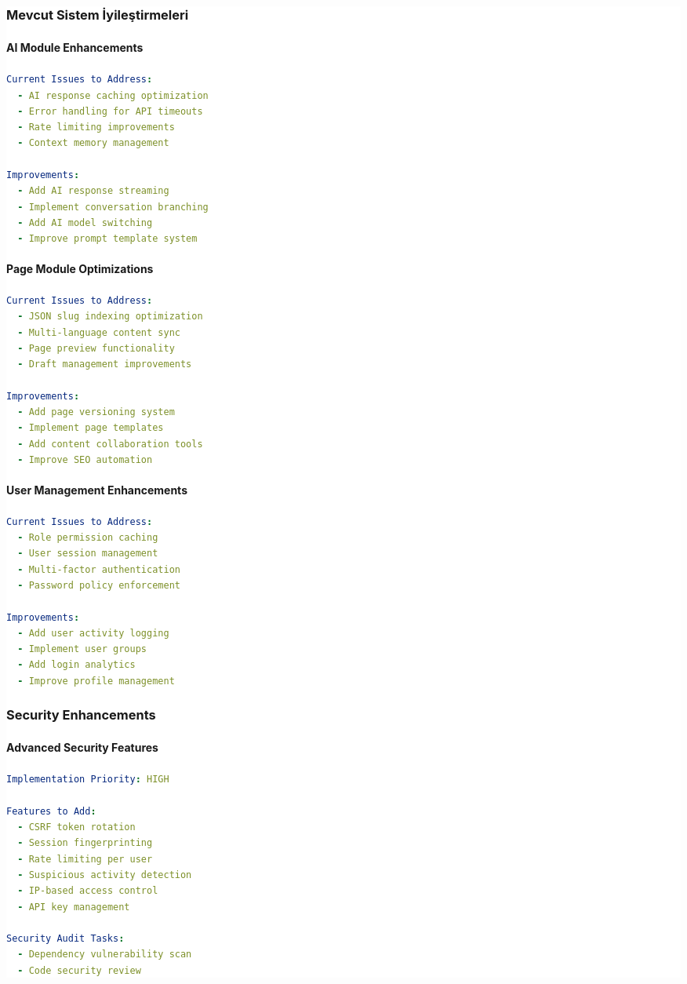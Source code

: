 ### **Mevcut Sistem İyileştirmeleri**

#### **AI Module Enhancements**
```yaml
Current Issues to Address:
  - AI response caching optimization
  - Error handling for API timeouts
  - Rate limiting improvements
  - Context memory management

Improvements:
  - Add AI response streaming
  - Implement conversation branching
  - Add AI model switching
  - Improve prompt template system
```

#### **Page Module Optimizations**
```yaml
Current Issues to Address:
  - JSON slug indexing optimization
  - Multi-language content sync
  - Page preview functionality
  - Draft management improvements

Improvements:
  - Add page versioning system
  - Implement page templates
  - Add content collaboration tools
  - Improve SEO automation
```

#### **User Management Enhancements**
```yaml
Current Issues to Address:
  - Role permission caching
  - User session management
  - Multi-factor authentication
  - Password policy enforcement

Improvements:
  - Add user activity logging
  - Implement user groups
  - Add login analytics
  - Improve profile management
```

### **Security Enhancements**

#### **Advanced Security Features**
```yaml
Implementation Priority: HIGH

Features to Add:
  - CSRF token rotation
  - Session fingerprinting
  - Rate limiting per user
  - Suspicious activity detection
  - IP-based access control
  - API key management

Security Audit Tasks:
  - Dependency vulnerability scan
  - Code security review
```